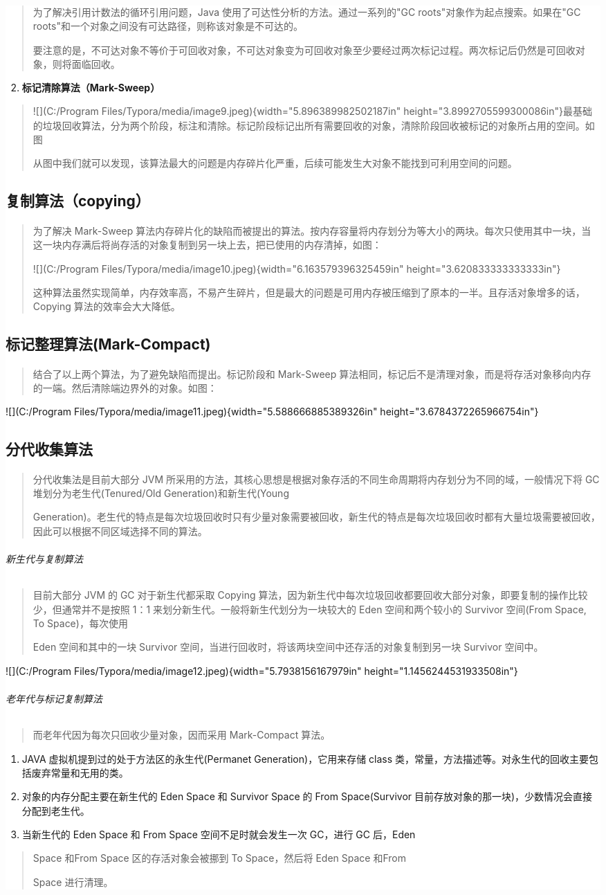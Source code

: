 > 为了解决引用计数法的循环引用问题，Java 使用了可达性分析的方法。通过一系列的"GC roots"对象作为起点搜索。如果在"GC roots"和一个对象之间没有可达路径，则称该对象是不可达的。
>
> 要注意的是，不可达对象不等价于可回收对象，不可达对象变为可回收对象至少要经过两次标记过程。两次标记后仍然是可回收对象，则将面临回收。

2.  <span id="bookmark25" class="anchor"></span>**标记清除算法（Mark-Sweep）**

> ![](C:/Program Files/Typora/media/image9.jpeg){width="5.896389982502187in" height="3.8992705599300086in"}最基础的垃圾回收算法，分为两个阶段，标注和清除。标记阶段标记出所有需要回收的对象，清除阶段回收被标记的对象所占用的空间。如图
>
> 从图中我们就可以发现，该算法最大的问题是内存碎片化严重，后续可能发生大对象不能找到可利用空间的问题。

## 复制算法（copying）

> 为了解决 Mark-Sweep 算法内存碎片化的缺陷而被提出的算法。按内存容量将内存划分为等大小的两块。每次只使用其中一块，当这一块内存满后将尚存活的对象复制到另一块上去，把已使用的内存清掉，如图：
>
> ![](C:/Program Files/Typora/media/image10.jpeg){width="6.163579396325459in" height="3.620833333333333in"}
>
> 这种算法虽然实现简单，内存效率高，不易产生碎片，但是最大的问题是可用内存被压缩到了原本的一半。且存活对象增多的话，Copying 算法的效率会大大降低。

## 标记整理算法(Mark-Compact)

> 结合了以上两个算法，为了避免缺陷而提出。标记阶段和 Mark-Sweep 算法相同，标记后不是清理对象，而是将存活对象移向内存的一端。然后清除端边界外的对象。如图：

![](C:/Program Files/Typora/media/image11.jpeg){width="5.588666885389326in" height="3.6784372265966754in"}

## 分代收集算法

> 分代收集法是目前大部分 JVM 所采用的方法，其核心思想是根据对象存活的不同生命周期将内存划分为不同的域，一般情况下将 GC 堆划分为老生代(Tenured/Old Generation)和新生代(Young
>
> Generation)。老生代的特点是每次垃圾回收时只有少量对象需要被回收，新生代的特点是每次垃圾回收时都有大量垃圾需要被回收，因此可以根据不同区域选择不同的算法。

###### 新生代与复制算法

> 目前大部分 JVM 的 GC 对于新生代都采取 Copying 算法，因为新生代中每次垃圾回收都要回收大部分对象，即要复制的操作比较少，但通常并不是按照 1：1 来划分新生代。一般将新生代划分为一块较大的 Eden 空间和两个较小的 Survivor 空间(From Space, To Space)，每次使用
>
> Eden 空间和其中的一块 Survivor 空间，当进行回收时，将该两块空间中还存活的对象复制到另一块 Survivor 空间中。

![](C:/Program Files/Typora/media/image12.jpeg){width="5.7938156167979in" height="1.1456244531933508in"}

###### 老年代与标记复制算法

> 而老年代因为每次只回收少量对象，因而采用 Mark-Compact 算法。

1.  JAVA 虚拟机提到过的处于方法区的永生代(Permanet Generation)，它用来存储 class 类，常量，方法描述等。对永生代的回收主要包括废弃常量和无用的类。

2.  对象的内存分配主要在新生代的 Eden Space 和 Survivor Space 的 From Space(Survivor 目前存放对象的那一块)，少数情况会直接分配到老生代。

3.  当新生代的 Eden Space 和 From Space 空间不足时就会发生一次 GC，进行 GC 后，Eden

> Space 和From Space 区的存活对象会被挪到 To Space，然后将 Eden Space 和From
>
> Space 进行清理。
